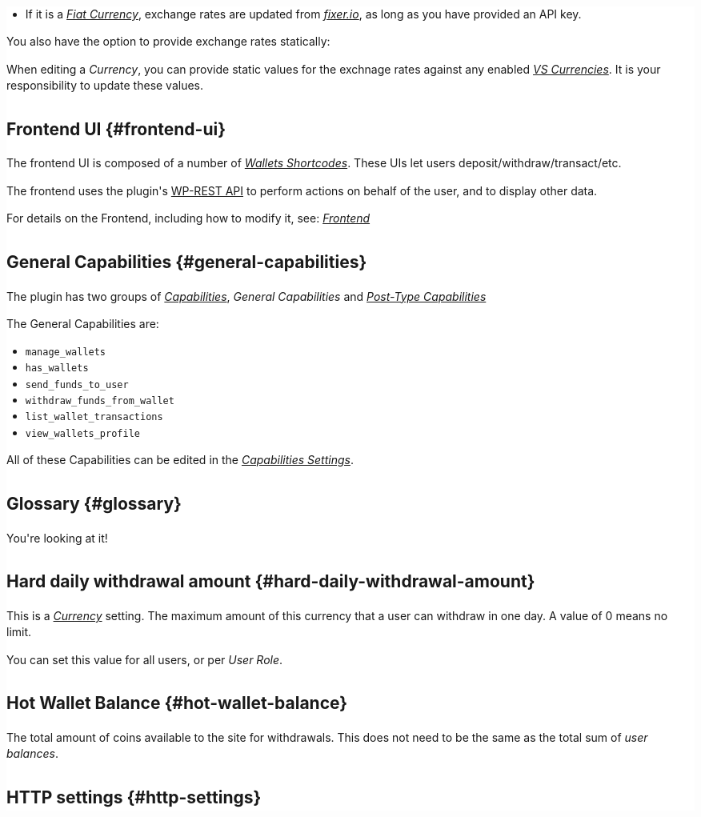 - If it is a *[Fiat Currency](#fiat-currency)*, exchange rates are updated from *[fixer.io][fixer-io]*, as long as you have provided an API key.

You also have the option to provide exchange rates statically:

When editing a *Currency*, you can provide static values for the exchnage rates against any enabled *[VS Currencies](#vs-currencies)*. It is your responsibility to update these values.

## Frontend UI {#frontend-ui}

The frontend UI is composed of a number of *[Wallets Shortcodes](#wallets-shortcodes)*. These UIs let users deposit/withdraw/transact/etc.

The frontend uses the plugin's [WP-REST API](#wp-rest-api) to perform actions on behalf of the user, and to display other data.

For details on the Frontend, including how to modify it, see: *[Frontend][frontend]*

## General Capabilities {#general-capabilities}

The plugin has two groups of *[Capabilities](#capabilities)*, *General Capabilities* and *[Post-Type Capabilities](#post-type-capabilities)*

The General Capabilities are:

- `manage_wallets`
- `has_wallets`
- `send_funds_to_user`
- `withdraw_funds_from_wallet`
- `list_wallet_transactions`
- `view_wallets_profile`

All of these Capabilities can be edited in the *[Capabilities Settings][capabilities-settings]*.

## Glossary {#glossary}

You're looking at it!

## Hard daily withdrawal amount {#hard-daily-withdrawal-amount}

This is a *[Currency](#currencies)* setting. The maximum amount of this currency that a user can withdraw in one day. A value of 0 means no limit.

You can set this value for all users, or per *User Role*.

## Hot Wallet Balance {#hot-wallet-balance}

The total amount of coins available to the site for withdrawals. This does not need to be the same as the total sum of *user balances*.

## HTTP settings {#http-settings}


[settings]: /wp-admin/admin.php?page=wallets_docs&wallets-component=wallets&wallets-doc=settings
[capabilities-settings]: /wp-admin/admin.php?page=wallets_docs&wallets-component=wallets&wallets-doc=settings#caps
[http-settings]: /wp-admin/admin.php?page=wallets_docs&wallets-component=wallets&wallets-doc=settings#http
[wordpress-caps]: https://wordpress.org/support/article/roles-and-capabilities/ "Roles and Capabilities"
[phpdoc]: https://wallets-phpdoc.dashed-slug.net/
[post-type-address]: /wp-admin/admin.php?page=wallets_docs&wallets-component=wallets&wallets-doc=post-types#addresses
[post-type-currency]: /wp-admin/admin.php?page=wallets_docs&wallets-component=wallets&wallets-doc=post-types#currencies
[post-type-tx]: /wp-admin/admin.php?page=wallets_docs&wallets-component=wallets&wallets-doc=post-types#tx
[post-type-wallets]: /wp-admin/admin.php?page=wallets_docs&wallets-component=wallets&wallets-doc=post-types#wallets
[wiki-conf]: https://en.bitcoin.it/wiki/Confirmation
[php-sprintf]: https://www.php.net/manual/en/function.sprintf.php
[currency-exchange-rates]: /wp-admin/admin.php?page=wallets_docs&wallets-component=wallets&wallets-doc=post-types#currency-exchange-rates
[coinpayments-net]: https://www.coinpayments.net/
[coinpayments-adapter]: https://www.dashed-slug.net/bitcoin-altcoin-wallets-wordpress-plugin/coinpayments-adapter-extension/
[customizer]: https://codex.wordpress.org/Theme_Customization_API "Codex / Theme Customization API"
[frontend]: /wp-admin/admin.php?page=wallets_docs&wallets-component=wallets&wallets-doc=frontend
[frontend-customizer]: /wp-admin/admin.php?page=wallets_docs&wallets-component=wallets&wallets-doc=frontend#customizer
[frontend-wallets-shortcodes]: /wp-admin/admin.php?page=wallets_docs&wallets-component=wallets&wallets-doc=frontend#wallets-shortcodes
[wordpress-dashboard]: /wp-admin/admin.php?page=wallets_docs&wallets-component=wallets&wallets-doc=dashboard
[editing-templates]: /wp-admin/admin.php?page=wallets_docs&wallets-component=wallets&wallets-doc=frontend#editing-templates
[wp-cli]: https://wp-cli.org/
[fixer-io]: https://fixer.io/?fpr=dashed-slug "Fixer.io"
[fixerio-task]: /wp-admin/admin.php?page=wallets_docs&wallets-component=wallets&wallets-doc=settings#fiat
[fiat-deposits]: /wp-admin/admin.php?page=wallets_docs&wallets-component=wallets&wallets-doc=tools#fiat-deposits
[fiat-withdrawals]: /wp-admin/admin.php?page=wallets_docs&wallets-component=wallets&wallets-doc=tools#fiat-withdrawals
[investopedia-fiat-money]: https://www.investopedia.com/terms/f/fiatmoney.asp "Investopedia Fiat Money"
[legacy-php-api]: /wp-admin/admin.php?page=wallets_docs&wallets-component=wallets&wallets-doc=developer#php-api
[wp-i18n]: https://developer.wordpress.org/themes/functionality/internationalization/#text-domain
[text-domains]: /wp-admin/admin.php?page=wallets_docs&wallets-component=wallets&wallets-doc=l10n#text-domains
[localization]: /wp-admin/admin.php?page=wallets_docs&wallets-component=wallets&wallets-doc=l10n
[wp-rest-api]: /wp-admin/admin.php?page=wallets_docs&wallets-component=wallets&wallets-doc=developer#wr-rest-api
[wp-transients]: https://developer.wordpress.org/apis/handbook/transients/
[cold-storage]: http://www.turbox.lan:81/wp-admin/admin.php?page=wallets_docs&wallets-component=wallets&wallets-doc=tools#cold-storage